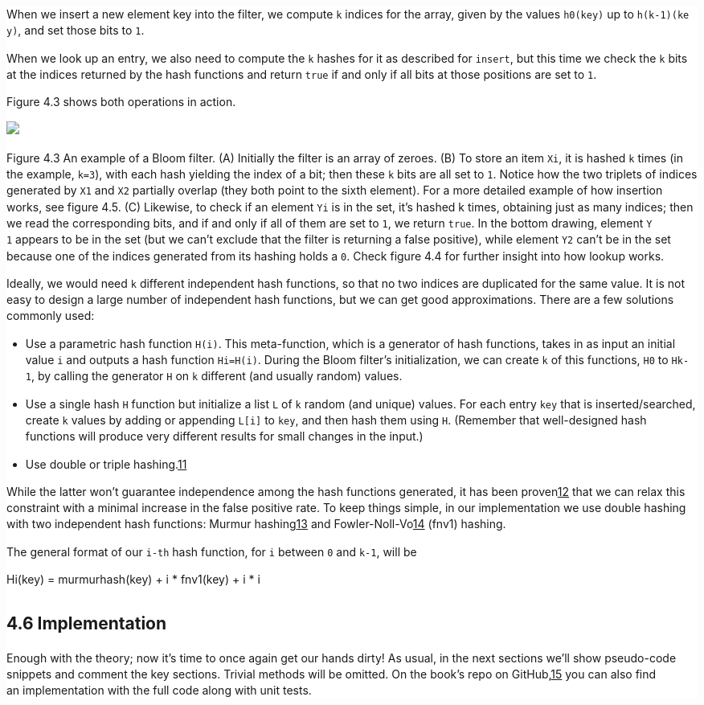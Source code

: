 When we insert a new element key into the filter, we compute `k` indices for the array, given by the values `h0(key)` up to `h(k-1)(key)`, and set those bits to `1`.

When we look up an entry, we also need to compute the `k` hashes for it as described for `insert`, but this time we check the `k` bits at the indices returned by the hash functions and return `true` if and only if all bits at those positions are set to `1`.

Figure 4.3 shows both operations in action.

![](https://learning.oreilly.com/api/v2/epubs/urn:orm:book:9781617295485/files/OEBPS/Images/ch04_F223.png)

Figure 4.3 An example of a Bloom filter. (A) Initially the filter is an array of zeroes. (B) To store an item `Xi`, it is hashed `k` times (in the example, `k=3`), with each hash yielding the index of a bit; then these `k` bits are all set to `1`. Notice how the two triplets of indices generated by `X1` and `X2` partially overlap (they both point to the sixth element). For a more detailed example of how insertion works, see figure 4.5. (C) Likewise, to check if an element `Yi` is in the set, it’s hashed k times, obtaining just as many indices; then we read the corresponding bits, and if and only if all of them are set to `1`, we return `true`. In the bottom drawing, element `Y1` appears to be in the set (but we can’t exclude that the filter is returning a false positive), while element `Y2` can’t be in the set because one of the indices generated from its hashing holds a `0`. Check figure 4.4 for further insight into how lookup works.

Ideally, we would need `k` different independent hash functions, so that no two indices are duplicated for the same value. It is not easy to design a large number of independent hash functions, but we can get good approximations. There are a few solutions commonly used:

- Use a parametric hash function `H(i)`. This meta-function, which is a generator of hash functions, takes in as input an initial value `i` and outputs a hash function `Hi=H(i)`. During the Bloom filter’s initialization, we can create `k` of this functions, `H0` to `Hk-1`, by calling the generator `H` on `k` different (and usually random) values.
    
- Use a single hash `H` function but initialize a list `L` of `k` random (and unique) values. For each entry `key` that is inserted/searched, create `k` values by adding or appending `L[i]` to `key`, and then hash them using `H`. (Remember that well-designed hash functions will produce very different results for small changes in the input.)
    
- Use double or triple hashing.[11](https://learning.oreilly.com/library/view/advanced-algorithms-and/9781617295485/OEBPS/Text/ch04.htm#pgfId-1034762)
    

While the latter won’t guarantee independence among the hash functions generated, it has been proven[12](https://learning.oreilly.com/library/view/advanced-algorithms-and/9781617295485/OEBPS/Text/ch04.htm#pgfId-1034781) that we can relax this constraint with a minimal increase in the false positive rate. To keep things simple, in our implementation we use double hashing with two independent hash functions: Murmur hashing[13](https://learning.oreilly.com/library/view/advanced-algorithms-and/9781617295485/OEBPS/Text/ch04.htm#pgfId-1034797) and Fowler-Noll-Vo[14](https://learning.oreilly.com/library/view/advanced-algorithms-and/9781617295485/OEBPS/Text/ch04.htm#pgfId-1034811) (fnv1) hashing.

The general format of our `i-th` hash function, for `i` between `0` and `k-1`, will be

Hi(key) = murmurhash(key) + i * fnv1(key) + i * i

## 4.6 Implementation

Enough with the theory; now it’s time to once again get our hands dirty! As usual, in the next sections we’ll show pseudo-code snippets and comment the key sections. Trivial methods will be omitted. On the book’s repo on GitHub,[15](https://learning.oreilly.com/library/view/advanced-algorithms-and/9781617295485/OEBPS/Text/ch04.htm#pgfId-1034825) you can also find an implementation with the full code along with unit tests.
